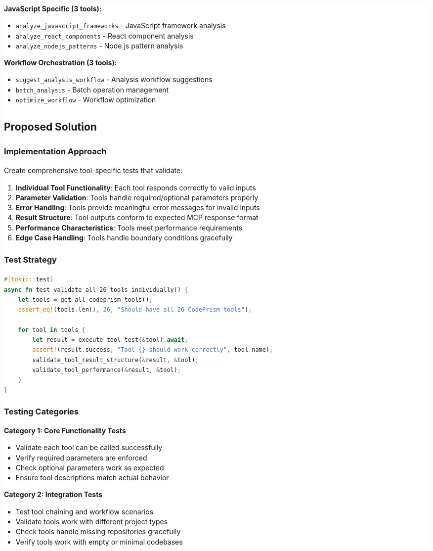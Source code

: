 **JavaScript Specific (3 tools):**
- `analyze_javascript_frameworks` - JavaScript framework analysis
- `analyze_react_components` - React component analysis
- `analyze_nodejs_patterns` - Node.js pattern analysis

**Workflow Orchestration (3 tools):**
- `suggest_analysis_workflow` - Analysis workflow suggestions
- `batch_analysis` - Batch operation management
- `optimize_workflow` - Workflow optimization

## Proposed Solution

### Implementation Approach

Create comprehensive tool-specific tests that validate:

1. **Individual Tool Functionality**: Each tool responds correctly to valid inputs
2. **Parameter Validation**: Tools handle required/optional parameters properly
3. **Error Handling**: Tools provide meaningful error messages for invalid inputs
4. **Result Structure**: Tool outputs conform to expected MCP response format
5. **Performance Characteristics**: Tools meet performance requirements
6. **Edge Case Handling**: Tools handle boundary conditions gracefully

### Test Strategy

```rust
#[tokio::test]
async fn test_validate_all_26_tools_individually() {
    let tools = get_all_codeprism_tools();
    assert_eq!(tools.len(), 26, "Should have all 26 CodePrism tools");
    
    for tool in tools {
        let result = execute_tool_test(&tool).await;
        assert!(result.success, "Tool {} should work correctly", tool.name);
        validate_tool_result_structure(&result, &tool);
        validate_tool_performance(&result, &tool);
    }
}
```

### Testing Categories

**Category 1: Core Functionality Tests**
- Validate each tool can be called successfully
- Verify required parameters are enforced
- Check optional parameters work as expected
- Ensure tool descriptions match actual behavior

**Category 2: Integration Tests**
- Test tool chaining and workflow scenarios
- Validate tools work with different project types
- Check tools handle missing repositories gracefully
- Verify tools work with empty or minimal codebases
